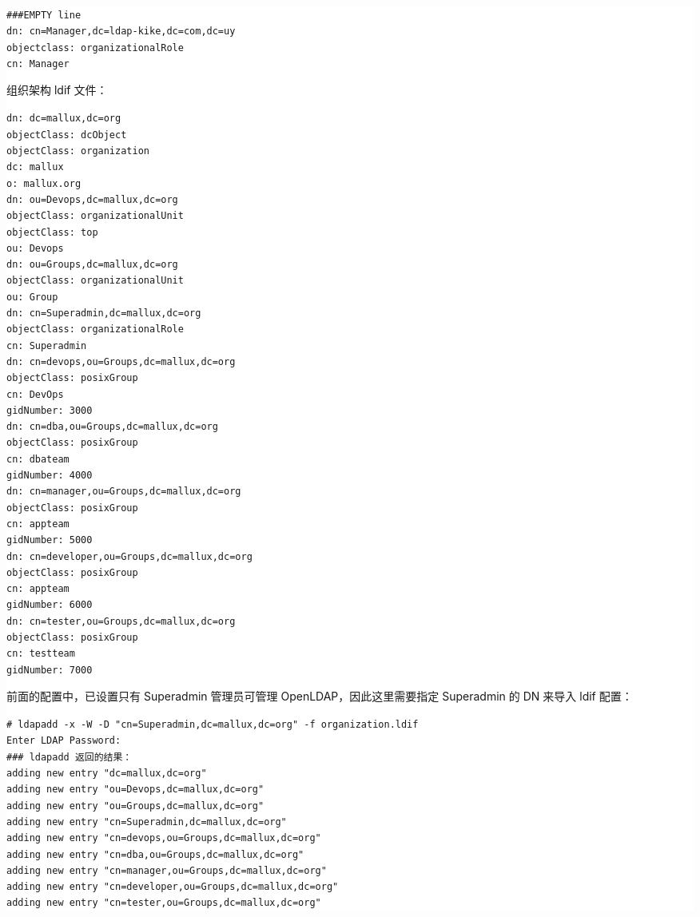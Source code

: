 ```shell
###EMPTY line
dn: cn=Manager,dc=ldap-kike,dc=com,dc=uy
objectclass: organizationalRole
cn: Manager
```

组织架构 ldif 文件：

```
dn: dc=mallux,dc=org
objectClass: dcObject
objectClass: organization
dc: mallux
o: mallux.org
dn: ou=Devops,dc=mallux,dc=org
objectClass: organizationalUnit
objectClass: top
ou: Devops
dn: ou=Groups,dc=mallux,dc=org
objectClass: organizationalUnit
ou: Group
dn: cn=Superadmin,dc=mallux,dc=org
objectClass: organizationalRole
cn: Superadmin
dn: cn=devops,ou=Groups,dc=mallux,dc=org
objectClass: posixGroup
cn: DevOps
gidNumber: 3000
dn: cn=dba,ou=Groups,dc=mallux,dc=org
objectClass: posixGroup
cn: dbateam
gidNumber: 4000
dn: cn=manager,ou=Groups,dc=mallux,dc=org
objectClass: posixGroup
cn: appteam
gidNumber: 5000
dn: cn=developer,ou=Groups,dc=mallux,dc=org
objectClass: posixGroup
cn: appteam
gidNumber: 6000
dn: cn=tester,ou=Groups,dc=mallux,dc=org
objectClass: posixGroup
cn: testteam
gidNumber: 7000 
```

 

前面的配置中，已设置只有 Superadmin 管理员可管理 OpenLDAP，因此这里需要指定 Superadmin 的 DN 来导入 ldif 配置：

```
# ldapadd -x -W -D "cn=Superadmin,dc=mallux,dc=org" -f organization.ldif
Enter LDAP Password:
### ldapadd 返回的结果：
adding new entry "dc=mallux,dc=org"
adding new entry "ou=Devops,dc=mallux,dc=org"
adding new entry "ou=Groups,dc=mallux,dc=org"
adding new entry "cn=Superadmin,dc=mallux,dc=org"
adding new entry "cn=devops,ou=Groups,dc=mallux,dc=org"
adding new entry "cn=dba,ou=Groups,dc=mallux,dc=org"
adding new entry "cn=manager,ou=Groups,dc=mallux,dc=org"
adding new entry "cn=developer,ou=Groups,dc=mallux,dc=org"
adding new entry "cn=tester,ou=Groups,dc=mallux,dc=org" 
```
